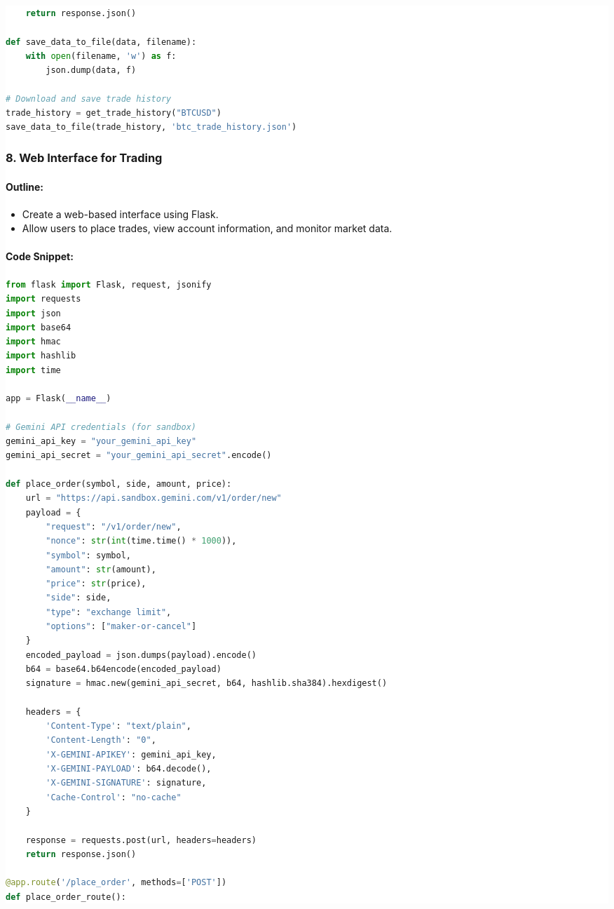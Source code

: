 ```python
    return response.json()

def save_data_to_file(data, filename):
    with open(filename, 'w') as f:
        json.dump(data, f)

# Download and save trade history
trade_history = get_trade_history("BTCUSD")
save_data_to_file(trade_history, 'btc_trade_history.json')
```

### 8. Web Interface for Trading

#### Outline:
- Create a web-based interface using Flask.
- Allow users to place trades, view account information, and monitor market data.

#### Code Snippet:
```python
from flask import Flask, request, jsonify
import requests
import json
import base64
import hmac
import hashlib
import time

app = Flask(__name__)

# Gemini API credentials (for sandbox)
gemini_api_key = "your_gemini_api_key"
gemini_api_secret = "your_gemini_api_secret".encode()

def place_order(symbol, side, amount, price):
    url = "https://api.sandbox.gemini.com/v1/order/new"
    payload = {
        "request": "/v1/order/new",
        "nonce": str(int(time.time() * 1000)),
        "symbol": symbol,
        "amount": str(amount),
        "price": str(price),
        "side": side,
        "type": "exchange limit",
        "options": ["maker-or-cancel"]
    }
    encoded_payload = json.dumps(payload).encode()
    b64 = base64.b64encode(encoded_payload)
    signature = hmac.new(gemini_api_secret, b64, hashlib.sha384).hexdigest()

    headers = {
        'Content-Type': "text/plain",
        'Content-Length': "0",
        'X-GEMINI-APIKEY': gemini_api_key,
        'X-GEMINI-PAYLOAD': b64.decode(),
        'X-GEMINI-SIGNATURE': signature,
        'Cache-Control': "no-cache"
    }

    response = requests.post(url, headers=headers)
    return response.json()

@app.route('/place_order', methods=['POST'])
def place_order_route():
```